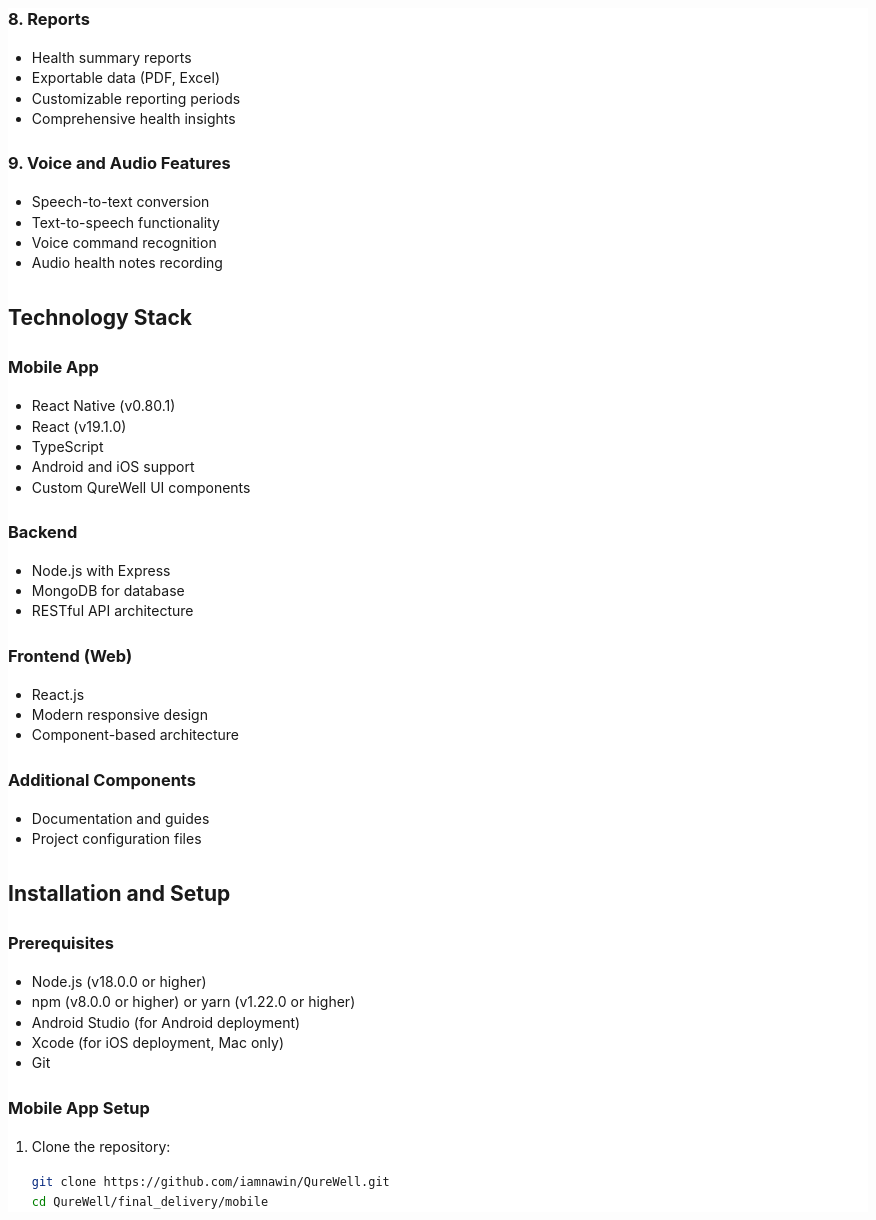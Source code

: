 ### 8. Reports
- Health summary reports
- Exportable data (PDF, Excel)
- Customizable reporting periods
- Comprehensive health insights

### 9. Voice and Audio Features
- Speech-to-text conversion
- Text-to-speech functionality
- Voice command recognition
- Audio health notes recording

## Technology Stack

### Mobile App
- React Native (v0.80.1)
- React (v19.1.0)
- TypeScript
- Android and iOS support
- Custom QureWell UI components

### Backend
- Node.js with Express
- MongoDB for database
- RESTful API architecture

### Frontend (Web)
- React.js
- Modern responsive design
- Component-based architecture

### Additional Components
- Documentation and guides
- Project configuration files

## Installation and Setup

### Prerequisites
- Node.js (v18.0.0 or higher)
- npm (v8.0.0 or higher) or yarn (v1.22.0 or higher)
- Android Studio (for Android deployment)
- Xcode (for iOS deployment, Mac only)
- Git

### Mobile App Setup

1. Clone the repository:
   ```bash
   git clone https://github.com/iamnawin/QureWell.git
   cd QureWell/final_delivery/mobile
   ```
